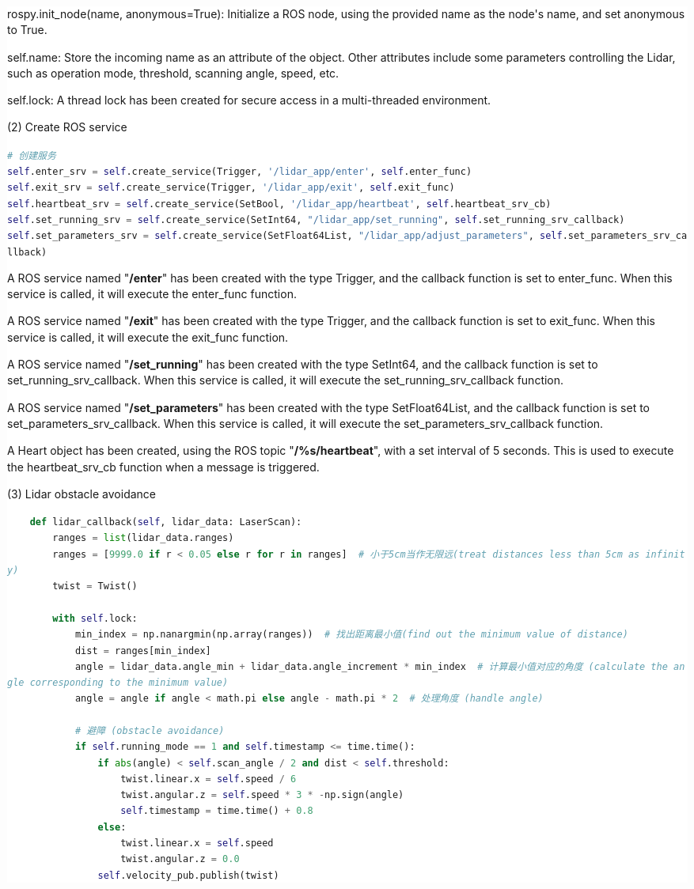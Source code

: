 rospy.init_node(name, anonymous=True): Initialize a ROS node, using the provided name as the node's name, and set anonymous to True.

self.name: Store the incoming name as an attribute of the object. Other attributes include some parameters controlling the Lidar, such as operation mode, threshold, scanning angle, speed, etc.

self.lock: A thread lock has been created for secure access in a multi-threaded environment.

(2) Create ROS service

```python
# 创建服务
self.enter_srv = self.create_service(Trigger, '/lidar_app/enter', self.enter_func)
self.exit_srv = self.create_service(Trigger, '/lidar_app/exit', self.exit_func)
self.heartbeat_srv = self.create_service(SetBool, '/lidar_app/heartbeat', self.heartbeat_srv_cb)
self.set_running_srv = self.create_service(SetInt64, "/lidar_app/set_running", self.set_running_srv_callback)
self.set_parameters_srv = self.create_service(SetFloat64List, "/lidar_app/adjust_parameters", self.set_parameters_srv_callback)
```

A ROS service named "**/enter**" has been created with the type Trigger, and the callback function is set to enter_func. When this service is called, it will execute the enter_func function.

A ROS service named "**/exit**" has been created with the type Trigger, and the callback function is set to exit_func. When this service is called, it will execute the exit_func function.

A ROS service named "**/set_running**" has been created with the type SetInt64, and the callback function is set to set_running_srv_callback. When this service is called, it will execute the set_running_srv_callback function.

A ROS service named "**/set_parameters**" has been created with the type SetFloat64List, and the callback function is set to set_parameters_srv_callback. When this service is called, it will execute the set_parameters_srv_callback function.

A Heart object has been created, using the ROS topic "**/%s/heartbeat**", with a set interval of 5 seconds. This is used to execute the heartbeat_srv_cb function when a message is triggered.

(3) Lidar obstacle avoidance

```python
    def lidar_callback(self, lidar_data: LaserScan):
        ranges = list(lidar_data.ranges)
        ranges = [9999.0 if r < 0.05 else r for r in ranges]  # 小于5cm当作无限远(treat distances less than 5cm as infinity)
        twist = Twist()

        with self.lock:
            min_index = np.nanargmin(np.array(ranges))  # 找出距离最小值(find out the minimum value of distance)
            dist = ranges[min_index]
            angle = lidar_data.angle_min + lidar_data.angle_increment * min_index  # 计算最小值对应的角度 (calculate the angle corresponding to the minimum value)
            angle = angle if angle < math.pi else angle - math.pi * 2  # 处理角度 (handle angle)

            # 避障 (obstacle avoidance)
            if self.running_mode == 1 and self.timestamp <= time.time():
                if abs(angle) < self.scan_angle / 2 and dist < self.threshold:
                    twist.linear.x = self.speed / 6
                    twist.angular.z = self.speed * 3 * -np.sign(angle)
                    self.timestamp = time.time() + 0.8
                else:
                    twist.linear.x = self.speed
                    twist.angular.z = 0.0
                self.velocity_pub.publish(twist)
```
